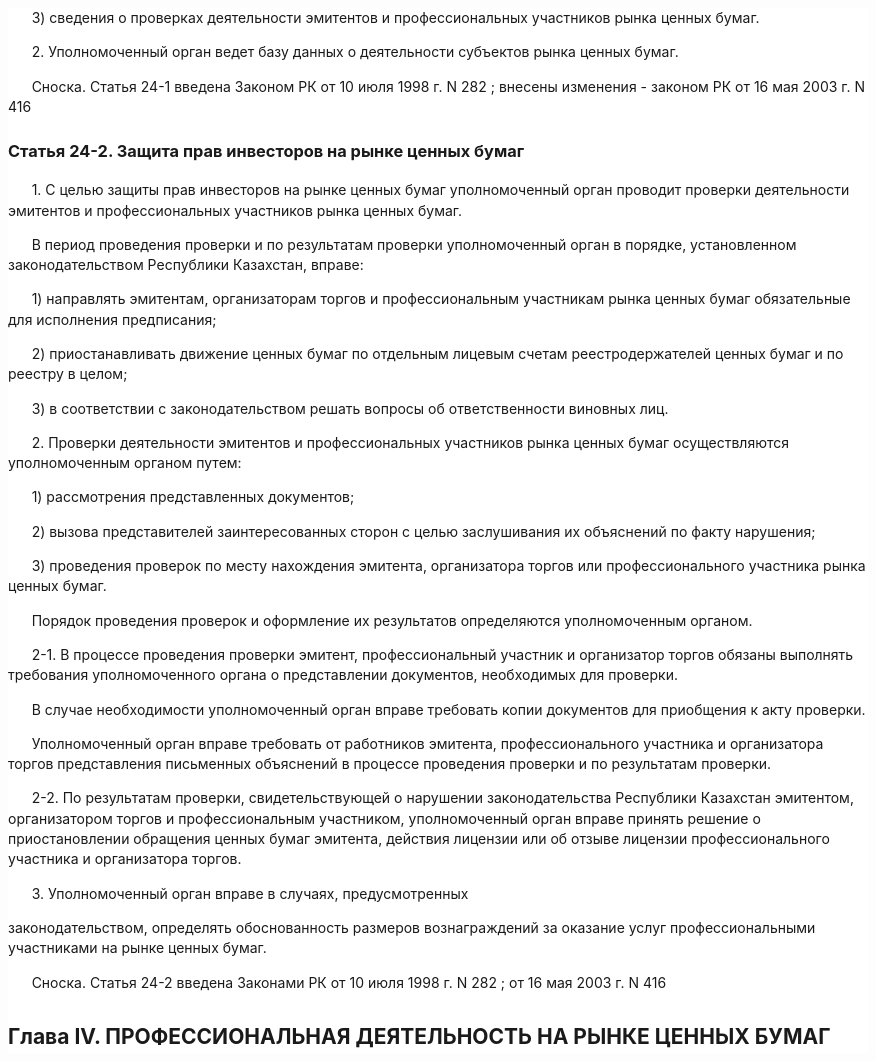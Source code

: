       3) сведения о проверках деятельности эмитентов и профессиональных участников рынка ценных бумаг.

      2. Уполномоченный орган ведет базу данных о деятельности субъектов рынка ценных бумаг.

      Сноска. Статья 24-1 введена Законом РК от 10 июля 1998 г. N  282  ;   внесены изменения - законом РК   от 16 мая 2003 г.  N 416

### Статья 24-2. Защита прав инвесторов на рынке ценных бумаг

      1. С целью защиты прав инвесторов на рынке ценных бумаг уполномоченный орган проводит проверки деятельности эмитентов и профессиональных участников рынка ценных бумаг.

      В период проведения проверки и по результатам проверки уполномоченный орган в порядке, установленном законодательством Республики Казахстан, вправе:

      1) направлять эмитентам, организаторам торгов и профессиональным участникам рынка ценных бумаг обязательные для исполнения предписания;

      2) приостанавливать движение ценных бумаг по отдельным лицевым счетам реестродержателей ценных бумаг и по реестру в целом;

      3) в соответствии с законодательством решать вопросы об ответственности виновных лиц.

      2. Проверки деятельности эмитентов и профессиональных участников рынка ценных бумаг осуществляются уполномоченным органом путем:

      1) рассмотрения представленных документов;

      2) вызова представителей заинтересованных сторон с целью заслушивания их объяснений по факту нарушения;

      3) проведения проверок по месту нахождения эмитента, организатора торгов или профессионального участника рынка ценных бумаг.

      Порядок проведения проверок и оформление их результатов определяются уполномоченным органом.

      2-1. В процессе проведения проверки эмитент, профессиональный участник и организатор торгов обязаны выполнять требования уполномоченного органа о представлении документов, необходимых для проверки.

      В случае необходимости уполномоченный орган вправе требовать копии документов для приобщения к акту проверки.

      Уполномоченный орган вправе требовать от работников эмитента, профессионального участника и организатора торгов представления письменных объяснений в процессе проведения проверки и по результатам проверки.

      2-2. По результатам проверки, свидетельствующей о нарушении законодательства Республики Казахстан эмитентом, организатором торгов и профессиональным участником, уполномоченный орган вправе принять решение о приостановлении обращения ценных бумаг эмитента, действия лицензии или об отзыве лицензии профессионального участника и организатора торгов.

      3. Уполномоченный орган вправе в случаях, предусмотренных

законодательством, определять обоснованность размеров вознаграждений за оказание услуг профессиональными участниками на рынке ценных бумаг.

      Сноска. Статья 24-2 введена Законами РК от 10 июля 1998 г. N  282  ;   от 16 мая 2003 г.  N 416

## Глава IV. ПРОФЕССИОНАЛЬНАЯ ДЕЯТЕЛЬНОСТЬ НА РЫНКЕ ЦЕННЫХ БУМАГ
